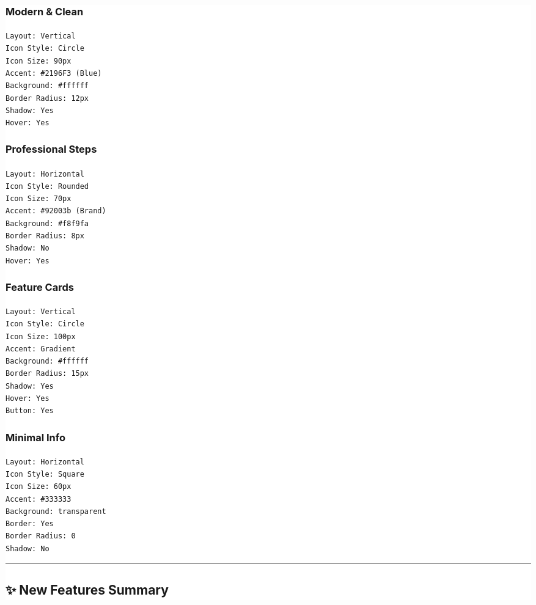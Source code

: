 ### Modern & Clean
```
Layout: Vertical
Icon Style: Circle
Icon Size: 90px
Accent: #2196F3 (Blue)
Background: #ffffff
Border Radius: 12px
Shadow: Yes
Hover: Yes
```

### Professional Steps
```
Layout: Horizontal
Icon Style: Rounded
Icon Size: 70px
Accent: #92003b (Brand)
Background: #f8f9fa
Border Radius: 8px
Shadow: No
Hover: Yes
```

### Feature Cards
```
Layout: Vertical
Icon Style: Circle
Icon Size: 100px
Accent: Gradient
Background: #ffffff
Border Radius: 15px
Shadow: Yes
Hover: Yes
Button: Yes
```

### Minimal Info
```
Layout: Horizontal
Icon Style: Square
Icon Size: 60px
Accent: #333333
Background: transparent
Border: Yes
Border Radius: 0
Shadow: No
```

---

## ✨ **New Features Summary**
